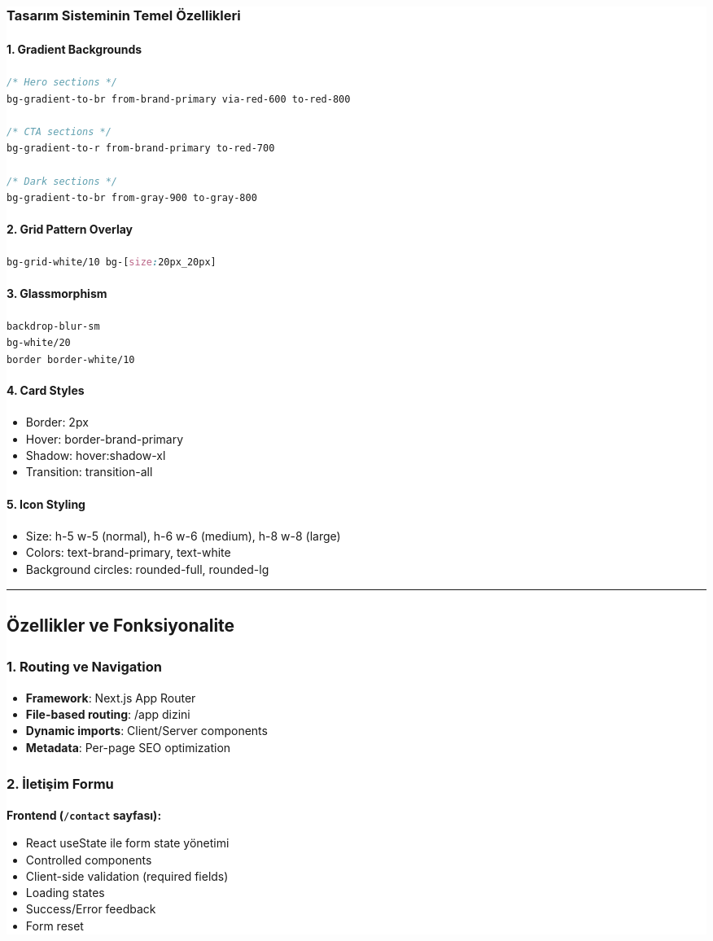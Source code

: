 ### Tasarım Sisteminin Temel Özellikleri

#### 1. Gradient Backgrounds
```css
/* Hero sections */
bg-gradient-to-br from-brand-primary via-red-600 to-red-800

/* CTA sections */
bg-gradient-to-r from-brand-primary to-red-700

/* Dark sections */
bg-gradient-to-br from-gray-900 to-gray-800
```

#### 2. Grid Pattern Overlay
```css
bg-grid-white/10 bg-[size:20px_20px]
```

#### 3. Glassmorphism
```css
backdrop-blur-sm
bg-white/20
border border-white/10
```

#### 4. Card Styles
- Border: 2px
- Hover: border-brand-primary
- Shadow: hover:shadow-xl
- Transition: transition-all

#### 5. Icon Styling
- Size: h-5 w-5 (normal), h-6 w-6 (medium), h-8 w-8 (large)
- Colors: text-brand-primary, text-white
- Background circles: rounded-full, rounded-lg

---

## Özellikler ve Fonksiyonalite

### 1. Routing ve Navigation
- **Framework**: Next.js App Router
- **File-based routing**: /app dizini
- **Dynamic imports**: Client/Server components
- **Metadata**: Per-page SEO optimization

### 2. İletişim Formu
**Frontend (`/contact` sayfası):**
- React useState ile form state yönetimi
- Controlled components
- Client-side validation (required fields)
- Loading states
- Success/Error feedback
- Form reset
